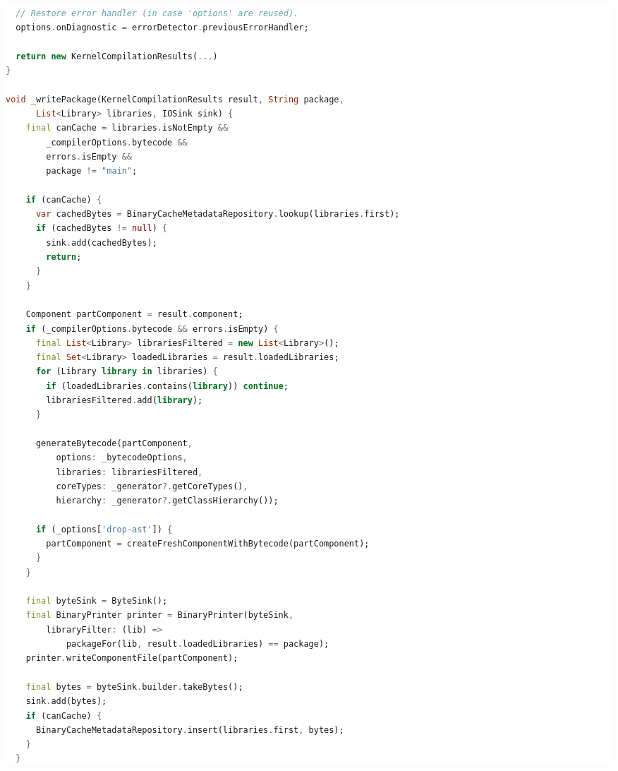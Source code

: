 ```dart
  // Restore error handler (in case 'options' are reused).
  options.onDiagnostic = errorDetector.previousErrorHandler;

  return new KernelCompilationResults(...)
}

void _writePackage(KernelCompilationResults result, String package,
      List<Library> libraries, IOSink sink) {
    final canCache = libraries.isNotEmpty &&
        _compilerOptions.bytecode &&
        errors.isEmpty &&
        package != "main";

    if (canCache) {
      var cachedBytes = BinaryCacheMetadataRepository.lookup(libraries.first);
      if (cachedBytes != null) {
        sink.add(cachedBytes);
        return;
      }
    }

    Component partComponent = result.component;
    if (_compilerOptions.bytecode && errors.isEmpty) {
      final List<Library> librariesFiltered = new List<Library>();
      final Set<Library> loadedLibraries = result.loadedLibraries;
      for (Library library in libraries) {
        if (loadedLibraries.contains(library)) continue;
        librariesFiltered.add(library);
      }

      generateBytecode(partComponent,
          options: _bytecodeOptions,
          libraries: librariesFiltered,
          coreTypes: _generator?.getCoreTypes(),
          hierarchy: _generator?.getClassHierarchy());

      if (_options['drop-ast']) {
        partComponent = createFreshComponentWithBytecode(partComponent);
      }
    }

    final byteSink = ByteSink();
    final BinaryPrinter printer = BinaryPrinter(byteSink,
        libraryFilter: (lib) =>
            packageFor(lib, result.loadedLibraries) == package);
    printer.writeComponentFile(partComponent);

    final bytes = byteSink.builder.takeBytes();
    sink.add(bytes);
    if (canCache) {
      BinaryCacheMetadataRepository.insert(libraries.first, bytes);
    }
  }
```
